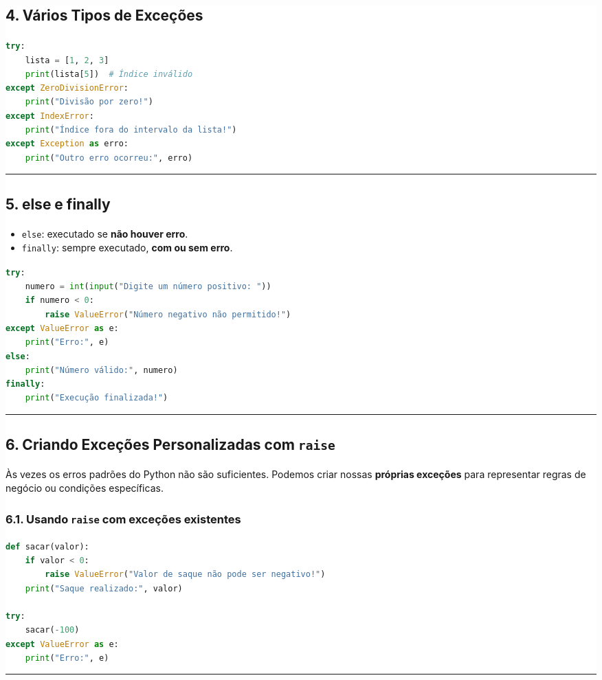 
## 4. Vários Tipos de Exceções

```python
try:
    lista = [1, 2, 3]
    print(lista[5])  # Índice inválido
except ZeroDivisionError:
    print("Divisão por zero!")
except IndexError:
    print("Índice fora do intervalo da lista!")
except Exception as erro:
    print("Outro erro ocorreu:", erro)
```

---

## 5. else e finally

* `else`: executado se **não houver erro**.
* `finally`: sempre executado, **com ou sem erro**.

```python
try:
    numero = int(input("Digite um número positivo: "))
    if numero < 0:
        raise ValueError("Número negativo não permitido!")
except ValueError as e:
    print("Erro:", e)
else:
    print("Número válido:", numero)
finally:
    print("Execução finalizada!")
```

---

## 6. Criando Exceções Personalizadas com `raise`

Às vezes os erros padrões do Python não são suficientes. Podemos criar nossas **próprias exceções** para representar regras de negócio ou condições específicas.

### 6.1. Usando `raise` com exceções existentes

```python
def sacar(valor):
    if valor < 0:
        raise ValueError("Valor de saque não pode ser negativo!")
    print("Saque realizado:", valor)

try:
    sacar(-100)
except ValueError as e:
    print("Erro:", e)
```

---